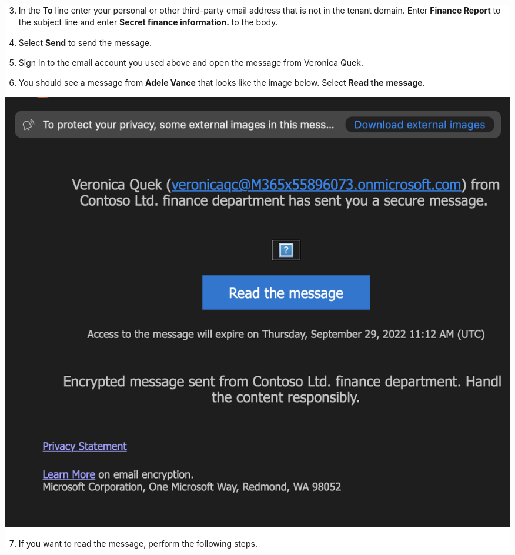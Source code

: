 3.  In the **To** line enter your personal or other third-party email
    address that is not in the tenant domain.
    Enter **Finance Report** to the subject line and
    enter **Secret finance information.** to the body.

4.  Select **Send** to send the message.

5.  Sign in to the email account you used above and open the message
    from Veronica Quek.

6.  You should see a message from **Adele Vance** that looks like the
    image below. Select **Read the** **message**.

![BrokenImage](./media/image51.png)

7.  If you want to read the message, perform the following steps.
